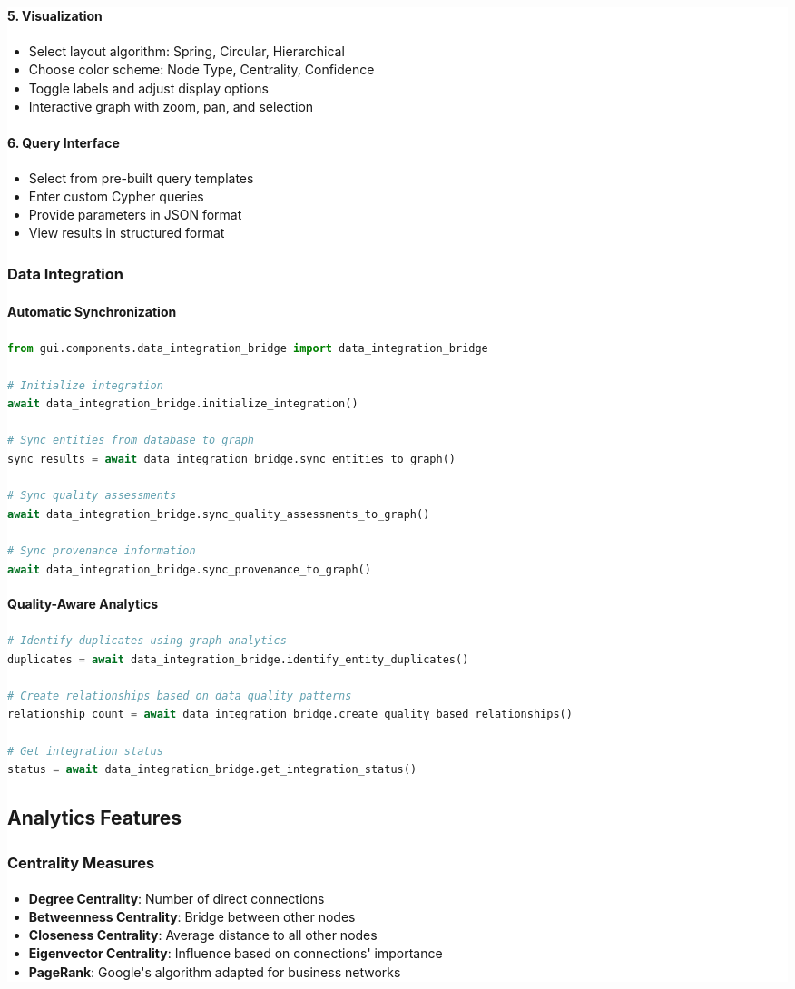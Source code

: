 #### 5. Visualization
- Select layout algorithm: Spring, Circular, Hierarchical
- Choose color scheme: Node Type, Centrality, Confidence
- Toggle labels and adjust display options
- Interactive graph with zoom, pan, and selection

#### 6. Query Interface
- Select from pre-built query templates
- Enter custom Cypher queries
- Provide parameters in JSON format
- View results in structured format

### Data Integration

#### Automatic Synchronization
```python
from gui.components.data_integration_bridge import data_integration_bridge

# Initialize integration
await data_integration_bridge.initialize_integration()

# Sync entities from database to graph
sync_results = await data_integration_bridge.sync_entities_to_graph()

# Sync quality assessments
await data_integration_bridge.sync_quality_assessments_to_graph()

# Sync provenance information  
await data_integration_bridge.sync_provenance_to_graph()
```

#### Quality-Aware Analytics
```python
# Identify duplicates using graph analytics
duplicates = await data_integration_bridge.identify_entity_duplicates()

# Create relationships based on data quality patterns
relationship_count = await data_integration_bridge.create_quality_based_relationships()

# Get integration status
status = await data_integration_bridge.get_integration_status()
```

## Analytics Features

### Centrality Measures
- **Degree Centrality**: Number of direct connections
- **Betweenness Centrality**: Bridge between other nodes
- **Closeness Centrality**: Average distance to all other nodes
- **Eigenvector Centrality**: Influence based on connections' importance
- **PageRank**: Google's algorithm adapted for business networks
